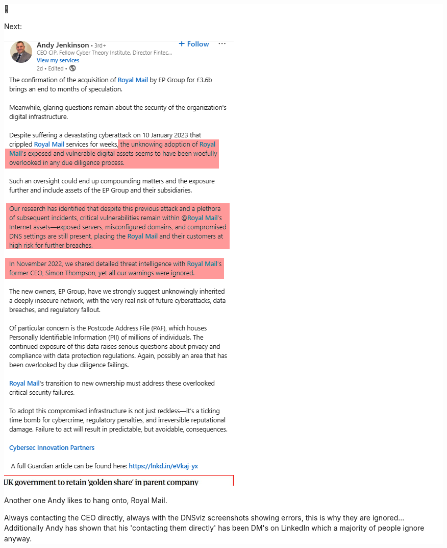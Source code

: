 🤦

Next:

[![8](/assets/blog/FUDMini/8.png)](/assets/blog/FUDMini/8.png)

Another one Andy likes to hang onto, Royal Mail.

Always contacting the CEO directly, always with the DNSviz screenshots showing errors, this is why they are ignored... Additionally Andy has shown that his 'contacting them directly' has been DM's on LinkedIn which a majority of people ignore anyway.

